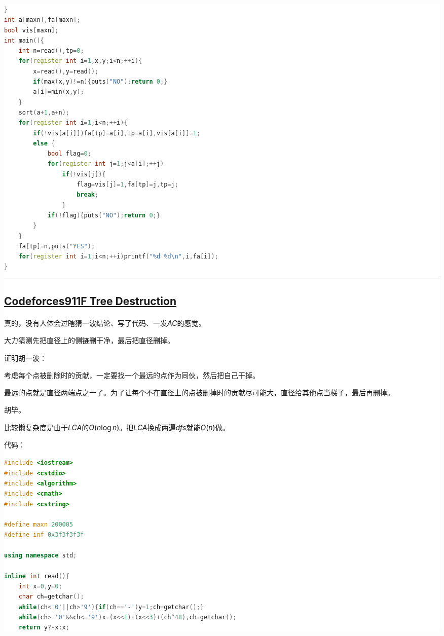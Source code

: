 ``` cpp
}
int a[maxn],fa[maxn];
bool vis[maxn];
int main(){
	int n=read(),tp=0;
	for(register int i=1,x,y;i<n;++i){
		x=read(),y=read();
		if(max(x,y)!=n){puts("NO");return 0;}
		a[i]=min(x,y);
	}
	sort(a+1,a+n);
	for(register int i=1;i<n;++i){
		if(!vis[a[i]])fa[tp]=a[i],tp=a[i],vis[a[i]]=1;
		else {
			bool flag=0;
			for(register int j=1;j<a[i];++j)
				if(!vis[j]){
					flag=vis[j]=1,fa[tp]=j,tp=j;
					break;
				}
			if(!flag){puts("NO");return 0;}
		}
	}
	fa[tp]=n,puts("YES");
	for(register int i=1;i<n;++i)printf("%d %d\n",i,fa[i]);
}
```

---

## [Codeforces911F Tree Destruction](https://www.luogu.org/problem/CF911F)

真的，没有人体会过瞎猜一波结论、写了代码、一发$AC$的感觉。

大力猜测先把直径上的侧链删干净，最后把直径删掉。

证明胡一波：

考虑每个点被删除时的贡献，一定要找一个最远的点作为同伙，然后把自己干掉。

最远的点就是直径两端点之一了。为了让每个不在直径上的点被删掉时的贡献尽可能大，直径给其他点当梯子，最后再删掉。

胡毕。

比较懒复杂度是由于$LCA$的$O(n\log n)$。把$LCA$换成两遍$dfs$就能$O(n)$做。

代码：

``` cpp
#include <iostream>
#include <cstdio>
#include <algorithm>
#include <cmath>
#include <cstring>
 
#define maxn 200005
#define inf 0x3f3f3f3f
 
using namespace std;
 
inline int read(){
	int x=0,y=0;
	char ch=getchar();
	while(ch<'0'||ch>'9'){if(ch=='-')y=1;ch=getchar();}
	while(ch>='0'&&ch<='9')x=(x<<1)+(x<<3)+(ch^48),ch=getchar();
	return y?-x:x;
```